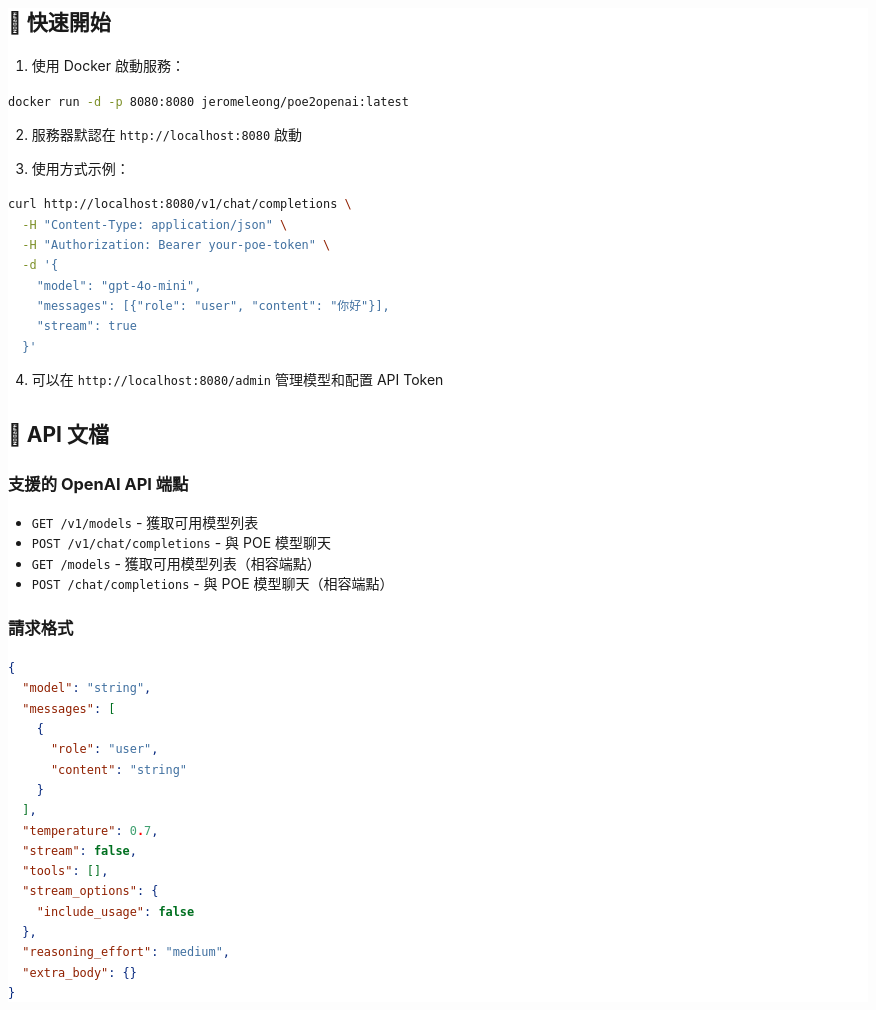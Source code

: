 ## 🚀 快速開始

1. 使用 Docker 啟動服務：
```bash
docker run -d -p 8080:8080 jeromeleong/poe2openai:latest
```

2. 服務器默認在 `http://localhost:8080` 啟動

3. 使用方式示例：
```bash
curl http://localhost:8080/v1/chat/completions \
  -H "Content-Type: application/json" \
  -H "Authorization: Bearer your-poe-token" \
  -d '{
    "model": "gpt-4o-mini",
    "messages": [{"role": "user", "content": "你好"}],
    "stream": true
  }'
```

4. 可以在 `http://localhost:8080/admin` 管理模型和配置 API Token

## 📖 API 文檔

### 支援的 OpenAI API 端點
- `GET /v1/models` - 獲取可用模型列表
- `POST /v1/chat/completions` - 與 POE 模型聊天
- `GET /models` - 獲取可用模型列表（相容端點）
- `POST /chat/completions` - 與 POE 模型聊天（相容端點）

### 請求格式
```json
{
  "model": "string",
  "messages": [
    {
      "role": "user",
      "content": "string"
    }
  ],
  "temperature": 0.7,
  "stream": false,
  "tools": [],
  "stream_options": {
    "include_usage": false
  },
  "reasoning_effort": "medium",
  "extra_body": {}
}
```
